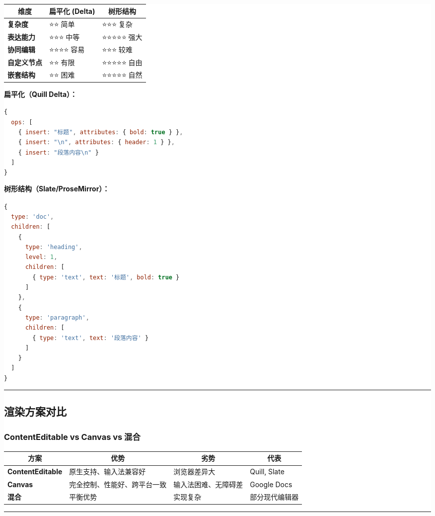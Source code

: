 | 维度 | 扁平化 (Delta) | 树形结构 |
|------|---------------|---------|
| **复杂度** | ⭐⭐ 简单 | ⭐⭐⭐ 复杂 |
| **表达能力** | ⭐⭐⭐ 中等 | ⭐⭐⭐⭐⭐ 强大 |
| **协同编辑** | ⭐⭐⭐⭐ 容易 | ⭐⭐⭐ 较难 |
| **自定义节点** | ⭐⭐ 有限 | ⭐⭐⭐⭐⭐ 自由 |
| **嵌套结构** | ⭐⭐ 困难 | ⭐⭐⭐⭐⭐ 自然 |

**扁平化（Quill Delta）：**
```javascript
{
  ops: [
    { insert: "标题", attributes: { bold: true } },
    { insert: "\n", attributes: { header: 1 } },
    { insert: "段落内容\n" }
  ]
}
```

**树形结构（Slate/ProseMirror）：**
```javascript
{
  type: 'doc',
  children: [
    {
      type: 'heading',
      level: 1,
      children: [
        { type: 'text', text: '标题', bold: true }
      ]
    },
    {
      type: 'paragraph',
      children: [
        { type: 'text', text: '段落内容' }
      ]
    }
  ]
}
```

---

## 渲染方案对比

### ContentEditable vs Canvas vs 混合

| 方案 | 优势 | 劣势 | 代表 |
|------|------|------|------|
| **ContentEditable** | 原生支持、输入法兼容好 | 浏览器差异大 | Quill, Slate |
| **Canvas** | 完全控制、性能好、跨平台一致 | 输入法困难、无障碍差 | Google Docs |
| **混合** | 平衡优势 | 实现复杂 | 部分现代编辑器 |

---